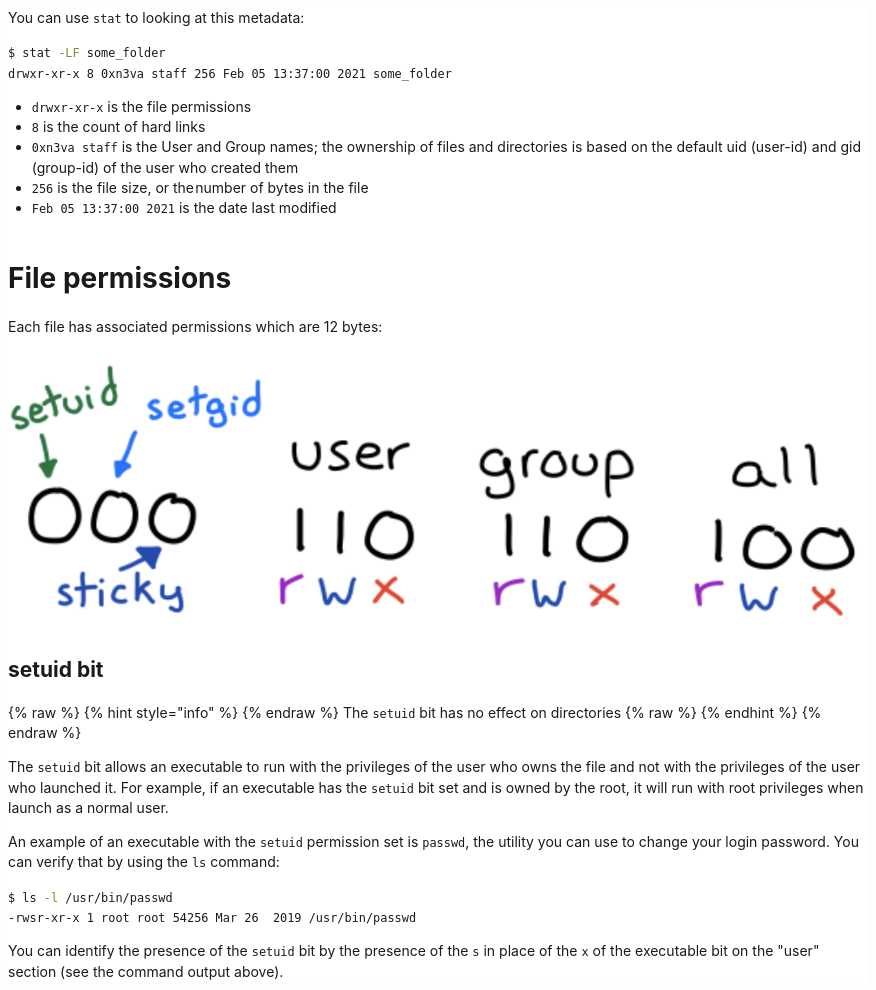 You can use `stat` to looking at this metadata:

```bash
$ stat -LF some_folder
drwxr-xr-x 8 0xn3va staff 256 Feb 05 13:37:00 2021 some_folder
```

- `drwxr-xr-x` is the file permissions
- `8` is the count of hard links
- `0xn3va staff` is the User and Group names; the ownership of files and directories is based on the default uid (user-id) and gid (group-id) of the user who created them
- `256` is the file size, or the number of bytes in the file
- `Feb 05 13:37:00 2021` is the date last modified

# File permissions

Each file has associated permissions which are 12 bytes:

![](img/file-permissions.png)

## setuid bit

{% raw %} {% hint style="info" %} {% endraw %}
The `setuid` bit has no effect on directories
{% raw %} {% endhint %} {% endraw %}

The `setuid` bit allows an executable to run with the privileges of the user who owns the file and not with the privileges of the user who launched it. For example, if an executable has the `setuid` bit set and is owned by the root, it will run with root privileges when launch as a normal user.

An example of an executable with the `setuid` permission set is `passwd`, the utility you can use to change your login password. You can verify that by using the `ls` command:

```bash
$ ls -l /usr/bin/passwd
-rwsr-xr-x 1 root root 54256 Mar 26  2019 /usr/bin/passwd
```

You can identify the presence of the `setuid` bit by the presence of the `s` in place of the `x` of the executable bit on the "user" section (see the command output above).
